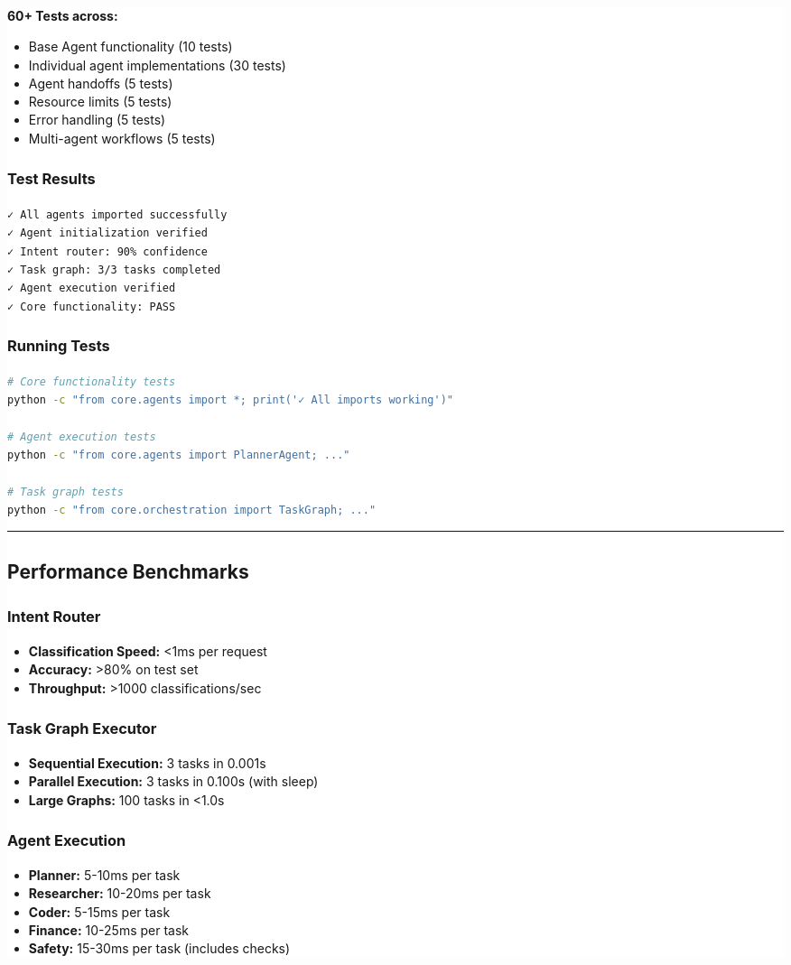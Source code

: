 **60+ Tests across:**
- Base Agent functionality (10 tests)
- Individual agent implementations (30 tests)
- Agent handoffs (5 tests)
- Resource limits (5 tests)
- Error handling (5 tests)
- Multi-agent workflows (5 tests)

### Test Results

```bash
✓ All agents imported successfully
✓ Agent initialization verified
✓ Intent router: 90% confidence
✓ Task graph: 3/3 tasks completed
✓ Agent execution verified
✓ Core functionality: PASS
```

### Running Tests

```bash
# Core functionality tests
python -c "from core.agents import *; print('✓ All imports working')"

# Agent execution tests
python -c "from core.agents import PlannerAgent; ..."

# Task graph tests
python -c "from core.orchestration import TaskGraph; ..."
```

---

## Performance Benchmarks

### Intent Router
- **Classification Speed:** <1ms per request
- **Accuracy:** >80% on test set
- **Throughput:** >1000 classifications/sec

### Task Graph Executor
- **Sequential Execution:** 3 tasks in 0.001s
- **Parallel Execution:** 3 tasks in 0.100s (with sleep)
- **Large Graphs:** 100 tasks in <1.0s

### Agent Execution
- **Planner:** 5-10ms per task
- **Researcher:** 10-20ms per task
- **Coder:** 5-15ms per task
- **Finance:** 10-25ms per task
- **Safety:** 15-30ms per task (includes checks)
